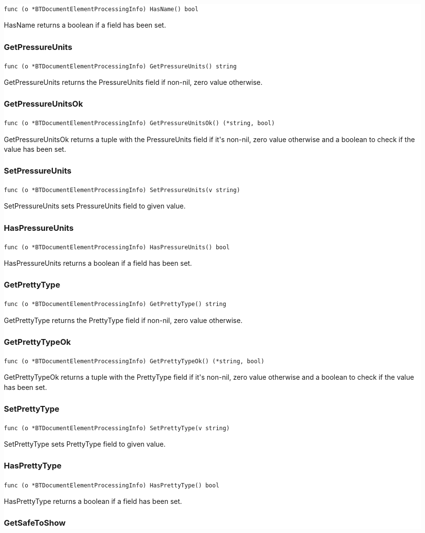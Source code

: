 `func (o *BTDocumentElementProcessingInfo) HasName() bool`

HasName returns a boolean if a field has been set.

### GetPressureUnits

`func (o *BTDocumentElementProcessingInfo) GetPressureUnits() string`

GetPressureUnits returns the PressureUnits field if non-nil, zero value otherwise.

### GetPressureUnitsOk

`func (o *BTDocumentElementProcessingInfo) GetPressureUnitsOk() (*string, bool)`

GetPressureUnitsOk returns a tuple with the PressureUnits field if it's non-nil, zero value otherwise
and a boolean to check if the value has been set.

### SetPressureUnits

`func (o *BTDocumentElementProcessingInfo) SetPressureUnits(v string)`

SetPressureUnits sets PressureUnits field to given value.

### HasPressureUnits

`func (o *BTDocumentElementProcessingInfo) HasPressureUnits() bool`

HasPressureUnits returns a boolean if a field has been set.

### GetPrettyType

`func (o *BTDocumentElementProcessingInfo) GetPrettyType() string`

GetPrettyType returns the PrettyType field if non-nil, zero value otherwise.

### GetPrettyTypeOk

`func (o *BTDocumentElementProcessingInfo) GetPrettyTypeOk() (*string, bool)`

GetPrettyTypeOk returns a tuple with the PrettyType field if it's non-nil, zero value otherwise
and a boolean to check if the value has been set.

### SetPrettyType

`func (o *BTDocumentElementProcessingInfo) SetPrettyType(v string)`

SetPrettyType sets PrettyType field to given value.

### HasPrettyType

`func (o *BTDocumentElementProcessingInfo) HasPrettyType() bool`

HasPrettyType returns a boolean if a field has been set.

### GetSafeToShow
